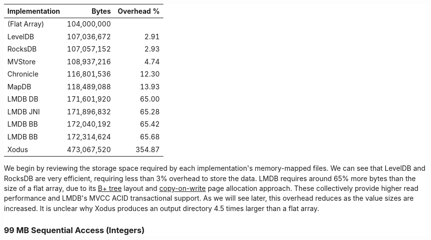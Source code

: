| Implementation | Bytes | Overhead % |
| -------------- | ----: | ---------: |
| (Flat Array) | 104,000,000 |  |
| LevelDB | 107,036,672 | 2.91 |
| RocksDB | 107,057,152 | 2.93 |
| MVStore | 108,937,216 | 4.74 |
| Chronicle | 116,801,536 | 12.30 |
| MapDB | 118,489,088 | 13.93 |
| LMDB DB | 171,601,920 | 65.00 |
| LMDB JNI | 171,896,832 | 65.28 |
| LMDB BB | 172,040,192 | 65.42 |
| LMDB BB | 172,314,624 | 65.68 |
| Xodus | 473,067,520 | 354.87 |

We begin by reviewing the storage space required by each implementation's
memory-mapped files. We can see that LevelDB and RocksDB are very efficient,
requiring less than 3% overhead to store the data. LMDB requires around 65%
more bytes than the size of a flat array, due to its
[B+ tree](https://en.wikipedia.org/wiki/B%2B_tree) layout and
[copy-on-write](https://en.wikipedia.org/wiki/Copy-on-write) page allocation
approach. These collectively provide higher read performance and LMDB's MVCC
ACID transactional support. As we will see later, this overhead reduces as the
value sizes are increased. It is unclear why Xodus produces an output directory
4.5 times larger than a flat array.

### 99 MB Sequential Access (Integers)
